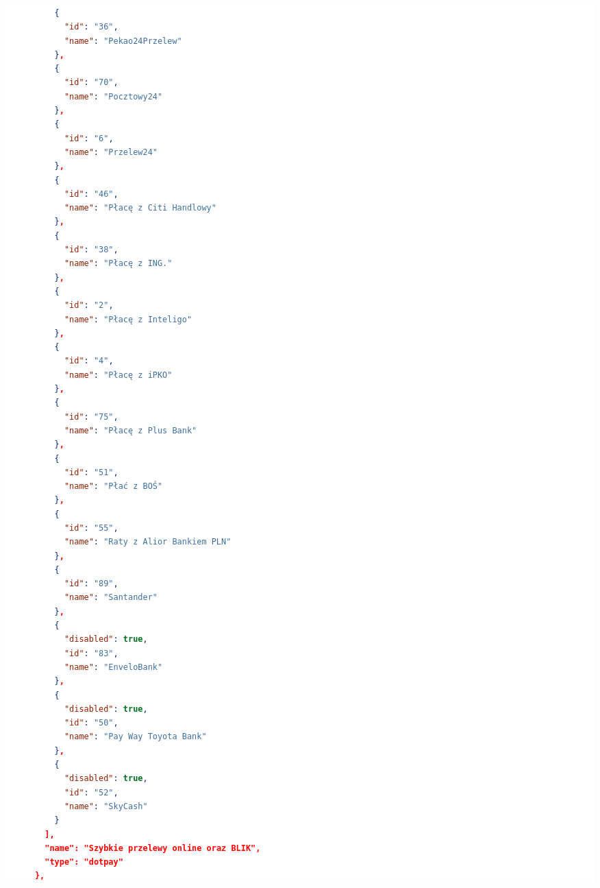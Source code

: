 ```json
          {
            "id": "36",
            "name": "Pekao24Przelew"
          },
          {
            "id": "70",
            "name": "Pocztowy24"
          },
          {
            "id": "6",
            "name": "Przelew24"
          },
          {
            "id": "46",
            "name": "Płacę z Citi Handlowy"
          },
          {
            "id": "38",
            "name": "Płacę z ING."
          },
          {
            "id": "2",
            "name": "Płacę z Inteligo"
          },
          {
            "id": "4",
            "name": "Płacę z iPKO"
          },
          {
            "id": "75",
            "name": "Płacę z Plus Bank"
          },
          {
            "id": "51",
            "name": "Płać z BOŚ"
          },
          {
            "id": "55",
            "name": "Raty z Alior Bankiem PLN"
          },
          {
            "id": "89",
            "name": "Santander"
          },
          {
            "disabled": true,
            "id": "83",
            "name": "EnveloBank"
          },
          {
            "disabled": true,
            "id": "50",
            "name": "Pay Way Toyota Bank"
          },
          {
            "disabled": true,
            "id": "52",
            "name": "SkyCash"
          }
        ],
        "name": "Szybkie przelewy online oraz BLIK",
        "type": "dotpay"
      },
```